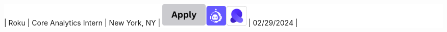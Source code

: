 | Roku | Core Analytics Intern | New York, NY | <a href="https://www.weareroku.com/jobs/core-analytics-intern-ads-new-york-united-states"><img src="data/images/applybutton.png" alt="Apply Button" style="width:85px;"></a><a href="https://www.interninsider.me/subscribe?utm_source=git"><img src="data/images/interninsidersmall.png" alt="Intern Insider" style="width:40px;"></a><a href="https://www.ribbon.ai/install"><img src="data/images/ribbonsmall.png" alt="Ribbon" style="width:40px;"></a> | 02/29/2024 |